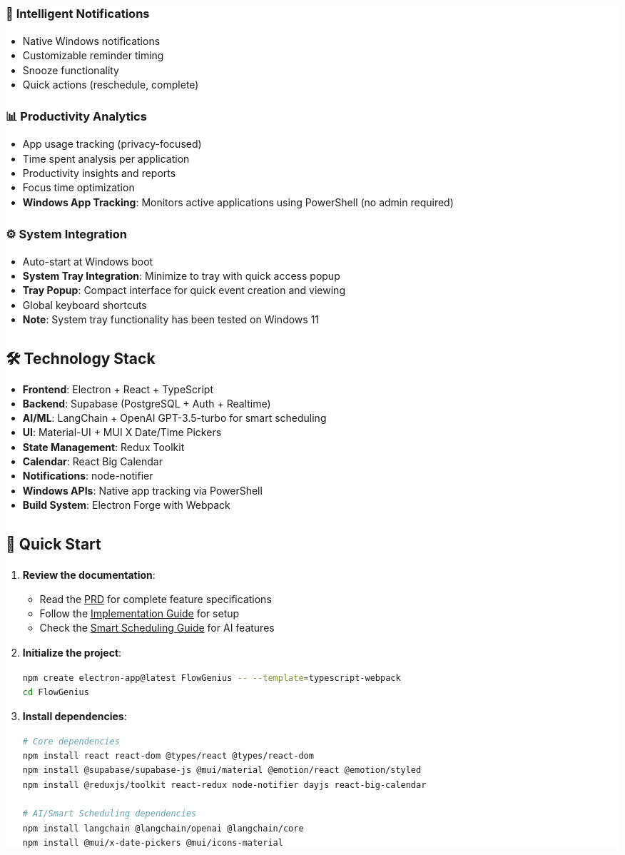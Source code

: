 ### 🔔 **Intelligent Notifications**
- Native Windows notifications
- Customizable reminder timing
- Snooze functionality
- Quick actions (reschedule, complete)

### 📊 **Productivity Analytics**
- App usage tracking (privacy-focused)
- Time spent analysis per application
- Productivity insights and reports
- Focus time optimization
- **Windows App Tracking**: Monitors active applications using PowerShell (no admin required)

### ⚙️ **System Integration**
- Auto-start at Windows boot
- **System Tray Integration**: Minimize to tray with quick access popup
- **Tray Popup**: Compact interface for quick event creation and viewing
- Global keyboard shortcuts
- **Note**: System tray functionality has been tested on Windows 11

## 🛠️ Technology Stack

- **Frontend**: Electron + React + TypeScript
- **Backend**: Supabase (PostgreSQL + Auth + Realtime)
- **AI/ML**: LangChain + OpenAI GPT-3.5-turbo for smart scheduling
- **UI**: Material-UI + MUI X Date/Time Pickers
- **State Management**: Redux Toolkit
- **Calendar**: React Big Calendar
- **Notifications**: node-notifier
- **Windows APIs**: Native app tracking via PowerShell
- **Build System**: Electron Forge with Webpack

## 🚀 Quick Start

1. **Review the documentation**:
   - Read the [PRD](./PRD_FlowGenius.md) for complete feature specifications
   - Follow the [Implementation Guide](./IMPLEMENTATION_GUIDE.md) for setup
   - Check the [Smart Scheduling Guide](./FlowGenius/SMART_SCHEDULING_GUIDE.md) for AI features

2. **Initialize the project**:
   ```bash
   npm create electron-app@latest FlowGenius -- --template=typescript-webpack
   cd FlowGenius
   ```

3. **Install dependencies**:
   ```bash
   # Core dependencies
   npm install react react-dom @types/react @types/react-dom
   npm install @supabase/supabase-js @mui/material @emotion/react @emotion/styled
   npm install @reduxjs/toolkit react-redux node-notifier dayjs react-big-calendar
   
   # AI/Smart Scheduling dependencies
   npm install langchain @langchain/openai @langchain/core
   npm install @mui/x-date-pickers @mui/icons-material
   ```
